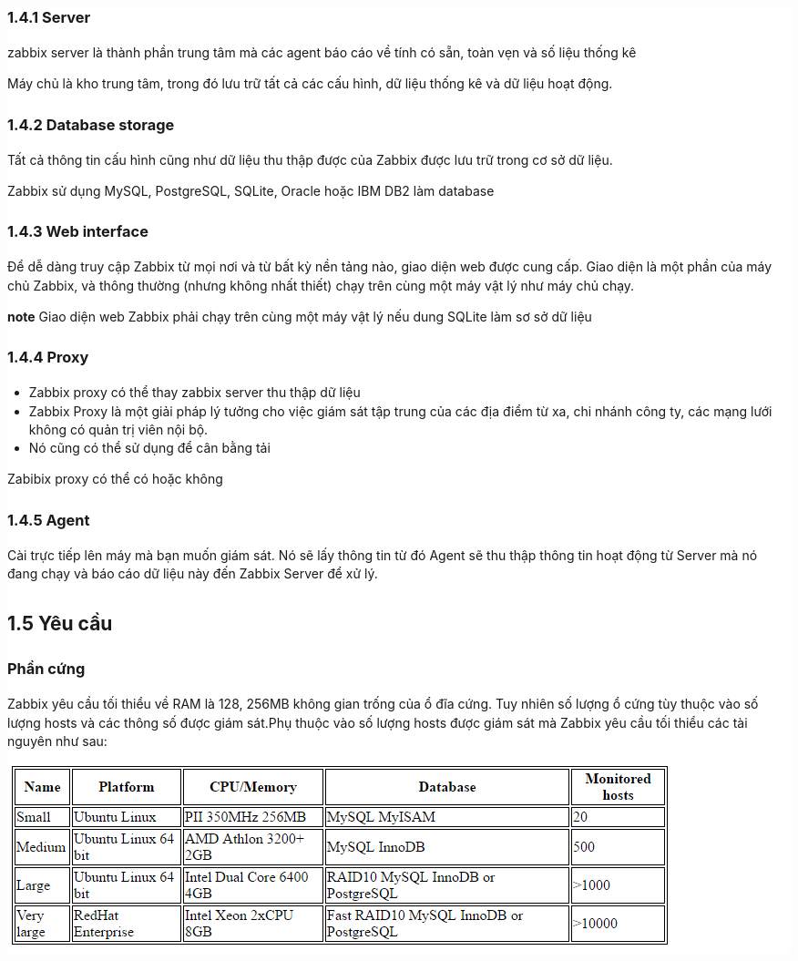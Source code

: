 
### 1.4.1 Server

zabbix server  là thành phần trung tâm mà các agent báo cáo về tính có sẵn, toàn vẹn và số liệu thống kê

Máy chủ là kho trung tâm, trong đó lưu trữ tất cả các cấu hình, dữ liệu thống kê và dữ liệu hoạt động.

### 1.4.2 Database storage

Tất cả thông tin cấu hình cũng như dữ liệu thu thập được của Zabbix được lưu trữ trong cơ sở dữ liệu. 

Zabbix sử dụng MySQL, PostgreSQL, SQLite, Oracle hoặc IBM DB2 làm database

### 1.4.3 Web interface 

Để dễ dàng truy cập Zabbix từ mọi nơi và từ bất kỳ nền tảng nào, giao diện web được cung cấp. Giao diện là một phần của máy chủ Zabbix, và thông thường (nhưng không nhất thiết) chạy trên cùng một máy vật lý như máy chủ chạy.

**note** Giao diện web Zabbix phải chạy trên cùng một máy vật lý nếu dung SQLite làm sơ sở dữ liệu

### 1.4.4 Proxy

- Zabbix proxy có thể thay zabbix server thu thập dữ liệu 
- Zabbix Proxy là một giải pháp lý tưởng cho việc giám sát tập trung của các địa điểm từ xa, chi nhánh công ty, các mạng lưới không có quản trị viên nội bộ.
- Nó cũng có thể sử dụng để cân bằng tải

Zabibix proxy có thể có hoặc không 

### 1.4.5 Agent 

Cài trực tiếp lên máy mà bạn muốn giám sát. Nó sẽ lấy thông tin từ đó Agent sẽ thu thập thông tin hoạt động từ Server mà nó đang chạy và báo cáo dữ liệu này đến Zabbix Server để xử lý.


<a name=yeucau></a>
## 1.5 Yêu cầu

### Phần cứng 

Zabbix yêu cầu tối thiểu về RAM là 128, 256MB không gian trống của ổ đĩa cứng. Tuy nhiên số lượng ổ cứng tùy thuộc vào số lượng hosts và các thông số được giám sát.Phụ thuộc vào số lượng hosts được giám sát mà Zabbix yêu cầu tối thiểu các tài nguyên như sau: 

![](../zabimg/hardware.png)

